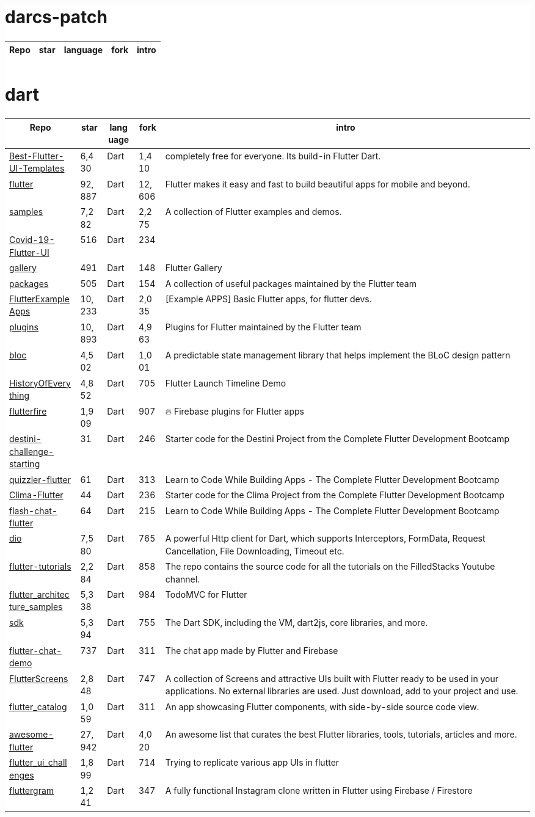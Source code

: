 

# darcs-patch

Repo|star|language|fork|intro
-|-|-|-|-



# dart

Repo|star|language|fork|intro
-|-|-|-|-
[Best-Flutter-UI-Templates](https://github.com/mitesh77/Best-Flutter-UI-Templates)|6,430|Dart|1,410|completely free for everyone. Its build-in Flutter Dart.
[flutter](https://github.com/flutter/flutter)|92,887|Dart|12,606|Flutter makes it easy and fast to build beautiful apps for mobile and beyond.
[samples](https://github.com/flutter/samples)|7,282|Dart|2,275|A collection of Flutter examples and demos.
[Covid-19-Flutter-UI](https://github.com/abuanwar072/Covid-19-Flutter-UI)|516|Dart|234|
[gallery](https://github.com/flutter/gallery)|491|Dart|148|Flutter Gallery
[packages](https://github.com/flutter/packages)|505|Dart|154|A collection of useful packages maintained by the Flutter team
[FlutterExampleApps](https://github.com/iampawan/FlutterExampleApps)|10,233|Dart|2,035|[Example APPS] Basic Flutter apps, for flutter devs.
[plugins](https://github.com/flutter/plugins)|10,893|Dart|4,963|Plugins for Flutter maintained by the Flutter team
[bloc](https://github.com/felangel/bloc)|4,502|Dart|1,001|A predictable state management library that helps implement the BLoC design pattern
[HistoryOfEverything](https://github.com/2d-inc/HistoryOfEverything)|4,852|Dart|705|Flutter Launch Timeline Demo
[flutterfire](https://github.com/FirebaseExtended/flutterfire)|1,909|Dart|907|🔥 Firebase plugins for Flutter apps
[destini-challenge-starting](https://github.com/londonappbrewery/destini-challenge-starting)|31|Dart|246|Starter code for the Destini Project from the Complete Flutter Development Bootcamp
[quizzler-flutter](https://github.com/londonappbrewery/quizzler-flutter)|61|Dart|313|Learn to Code While Building Apps - The Complete Flutter Development Bootcamp
[Clima-Flutter](https://github.com/londonappbrewery/Clima-Flutter)|44|Dart|236|Starter code for the Clima Project from the Complete Flutter Development Bootcamp
[flash-chat-flutter](https://github.com/londonappbrewery/flash-chat-flutter)|64|Dart|215|Learn to Code While Building Apps - The Complete Flutter Development Bootcamp
[dio](https://github.com/flutterchina/dio)|7,580|Dart|765|A powerful Http client for Dart, which supports Interceptors, FormData, Request Cancellation, File Downloading, Timeout etc.
[flutter-tutorials](https://github.com/FilledStacks/flutter-tutorials)|2,284|Dart|858|The repo contains the source code for all the tutorials on the FilledStacks Youtube channel.
[flutter_architecture_samples](https://github.com/brianegan/flutter_architecture_samples)|5,338|Dart|984|TodoMVC for Flutter
[sdk](https://github.com/dart-lang/sdk)|5,394|Dart|755|The Dart SDK, including the VM, dart2js, core libraries, and more.
[flutter-chat-demo](https://github.com/duytq94/flutter-chat-demo)|737|Dart|311|The chat app made by Flutter and Firebase
[FlutterScreens](https://github.com/samarthagarwal/FlutterScreens)|2,848|Dart|747|A collection of Screens and attractive UIs built with Flutter ready to be used in your applications. No external libraries are used. Just download, add to your project and use.
[flutter_catalog](https://github.com/X-Wei/flutter_catalog)|1,059|Dart|311|An app showcasing Flutter components, with side-by-side source code view.
[awesome-flutter](https://github.com/Solido/awesome-flutter)|27,942|Dart|4,020|An awesome list that curates the best Flutter libraries, tools, tutorials, articles and more.
[flutter_ui_challenges](https://github.com/lohanidamodar/flutter_ui_challenges)|1,899|Dart|714|Trying to replicate various app UIs in flutter
[fluttergram](https://github.com/mdanics/fluttergram)|1,241|Dart|347|A fully functional Instagram clone written in Flutter using Firebase / Firestore
